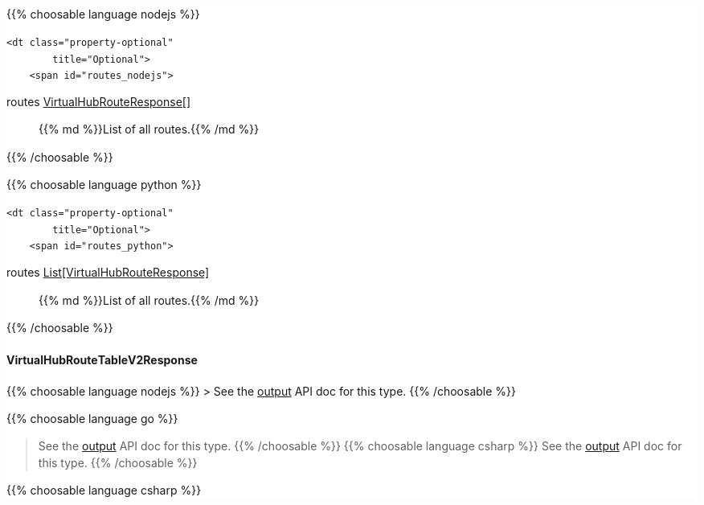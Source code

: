 
{{% choosable language nodejs %}}
<dl class="resources-properties">

    <dt class="property-optional"
            title="Optional">
        <span id="routes_nodejs">
<a href="#routes_nodejs" style="color: inherit; text-decoration: inherit;">routes</a>
</span> 
        <span class="property-indicator"></span>
        <span class="property-type"><a href="#virtualhubrouteresponse">Virtual<wbr>Hub<wbr>Route<wbr>Response[]</a></span>
    </dt>
    <dd>{{% md %}}List of all routes.{{% /md %}}</dd>

</dl>
{{% /choosable %}}


{{% choosable language python %}}
<dl class="resources-properties">

    <dt class="property-optional"
            title="Optional">
        <span id="routes_python">
<a href="#routes_python" style="color: inherit; text-decoration: inherit;">routes</a>
</span> 
        <span class="property-indicator"></span>
        <span class="property-type"><a href="#virtualhubrouteresponse">List[Virtual<wbr>Hub<wbr>Route<wbr>Response]</a></span>
    </dt>
    <dd>{{% md %}}List of all routes.{{% /md %}}</dd>

</dl>
{{% /choosable %}}





<h4 id="virtualhubroutetablev2response">Virtual<wbr>Hub<wbr>Route<wbr>Table<wbr>V2Response</h4>
{{% choosable language nodejs %}}
> See the   <a href="/docs/reference/pkg/nodejs/pulumi/azure-nextgen/types/output/#VirtualHubRouteTableV2Response">output</a> API doc for this type.
{{% /choosable %}}

{{% choosable language go %}}
> See the   <a href="https://pkg.go.dev/github.com/pulumi/pulumi-azure-nextgen/sdk/go/azure-nextgen/network?tab=doc#VirtualHubRouteTableV2Response">output</a> API doc for this type.
{{% /choosable %}}
{{% choosable language csharp %}}
> See the   <a href="/docs/reference/pkg/dotnet/Pulumi.AzureNextGen/Pulumi.AzureNextGen.Network..Outputs.VirtualHubRouteTableV2Response.html">output</a> API doc for this type.
{{% /choosable %}}




{{% choosable language csharp %}}
<dl class="resources-properties">
